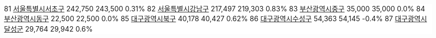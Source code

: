   <tr class="item">
    <td>81</td>
    <td><a href="/apt/서울특별시서초구">서울특별시서초구</a></td>
    <td>242,750</td>
    <td>243,500</td>
    <td>0.31%</td>
  </tr>

  <tr class="item">
    <td>82</td>
    <td><a href="/apt/서울특별시강남구">서울특별시강남구</a></td>
    <td>217,497</td>
    <td>219,303</td>
    <td>0.83%</td>
  </tr>

  <tr class="item">
    <td>83</td>
    <td><a href="/apt/부산광역시중구">부산광역시중구</a></td>
    <td>35,000</td>
    <td>35,000</td>
    <td>0.0%</td>
  </tr>

  <tr class="item">
    <td>84</td>
    <td><a href="/apt/부산광역시동구">부산광역시동구</a></td>
    <td>22,500</td>
    <td>22,500</td>
    <td>0.0%</td>
  </tr>

  <tr class="item">
    <td>85</td>
    <td><a href="/apt/대구광역시북구">대구광역시북구</a></td>
    <td>40,178</td>
    <td>40,427</td>
    <td>0.62%</td>
  </tr>

  <tr class="item">
    <td>86</td>
    <td><a href="/apt/대구광역시수성구">대구광역시수성구</a></td>
    <td>54,363</td>
    <td>54,145</td>
    <td>-0.4%</td>
  </tr>

  <tr class="item">
    <td>87</td>
    <td><a href="/apt/대구광역시달성군">대구광역시달성군</a></td>
    <td>29,764</td>
    <td>29,942</td>
    <td>0.6%</td>
  </tr>
